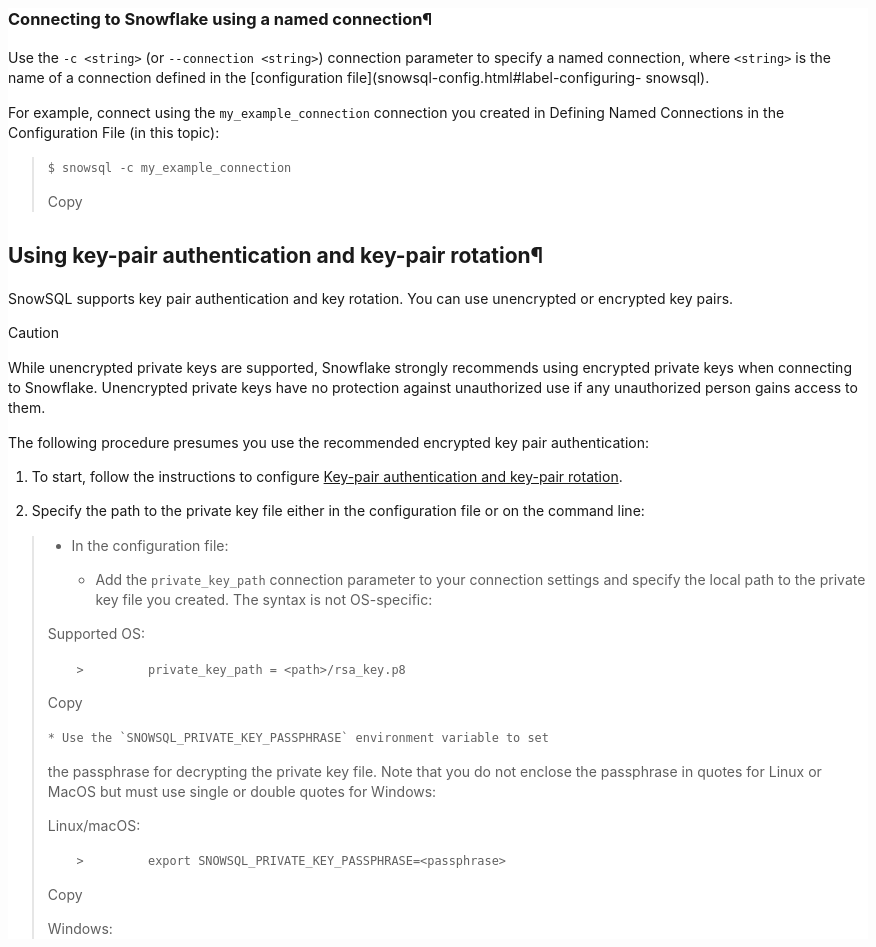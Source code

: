 ### Connecting to Snowflake using a named connection¶

Use the `-c <string>` (or `--connection <string>`) connection parameter to
specify a named connection, where `<string>` is the name of a connection
defined in the [configuration file](snowsql-config.html#label-configuring-
snowsql).

For example, connect using the `my_example_connection` connection you created
in Defining Named Connections in the Configuration File (in this topic):

>
>     $ snowsql -c my_example_connection
>  
>
> Copy

## Using key-pair authentication and key-pair rotation¶

SnowSQL supports key pair authentication and key rotation. You can use
unencrypted or encrypted key pairs.

Caution

While unencrypted private keys are supported, Snowflake strongly recommends
using encrypted private keys when connecting to Snowflake. Unencrypted private
keys have no protection against unauthorized use if any unauthorized person
gains access to them.

The following procedure presumes you use the recommended encrypted key pair
authentication:

  1. To start, follow the instructions to configure [Key-pair authentication and key-pair rotation](key-pair-auth).

  2. Specify the path to the private key file either in the configuration file or on the command line:

>   * In the configuration file:
>
>     * Add the `private_key_path` connection parameter to your connection
> settings and specify the local path to the private key file you created. The
> syntax is not OS-specific:
>
> Supported OS:
>  
>  
>         >         private_key_path = <path>/rsa_key.p8
>  
>
> Copy
>
>     * Use the `SNOWSQL_PRIVATE_KEY_PASSPHRASE` environment variable to set
> the passphrase for decrypting the private key file. Note that you do not
> enclose the passphrase in quotes for Linux or MacOS but must use single or
> double quotes for Windows:
>
> Linux/macOS:
>  
>  
>         >         export SNOWSQL_PRIVATE_KEY_PASSPHRASE=<passphrase>
>  
>
> Copy
>
> Windows:
>  
>  